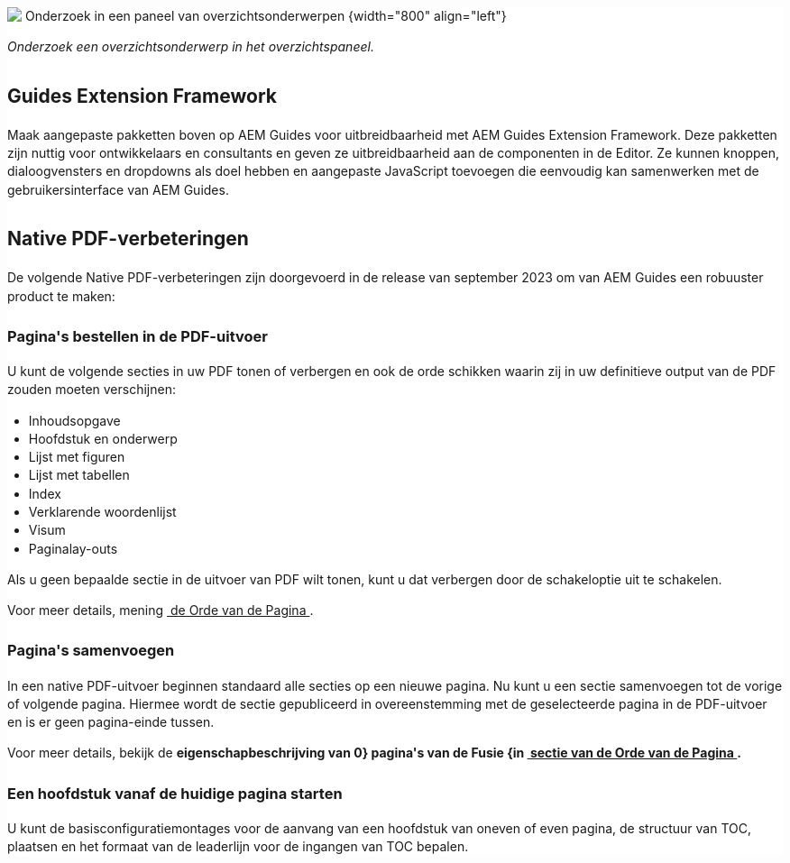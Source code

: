 ![&#x200B; Onderzoek in een paneel van overzichtsonderwerpen &#x200B;](assets/review-search-topic.png){width="800" align="left"}

*Onderzoek een overzichtsonderwerp in het overzichtspaneel.*



## Guides Extension Framework

Maak aangepaste pakketten boven op AEM Guides voor uitbreidbaarheid met AEM Guides Extension Framework. Deze pakketten zijn nuttig voor ontwikkelaars en consultants en geven ze uitbreidbaarheid aan de componenten in de Editor. Ze kunnen knoppen, dialoogvensters en dropdowns als doel hebben en aangepaste JavaScript toevoegen die eenvoudig kan samenwerken met de gebruikersinterface van AEM Guides.



## Native PDF-verbeteringen

De volgende Native PDF-verbeteringen zijn doorgevoerd in de release van september 2023 om van AEM Guides een robuuster product te maken:



### Pagina&#39;s bestellen in de PDF-uitvoer

U kunt de volgende secties in uw PDF tonen of verbergen en ook de orde schikken waarin zij in uw definitieve output van de PDF zouden moeten verschijnen:

* Inhoudsopgave
* Hoofdstuk en onderwerp
* Lijst met figuren
* Lijst met tabellen
* Index
* Verklarende woordenlijst
* Visum
* Paginalay-outs

Als u geen bepaalde sectie in de uitvoer van PDF wilt tonen, kunt u dat verbergen door de schakeloptie uit te schakelen.

Voor meer details, mening [&#x200B; de Orde van de Pagina &#x200B;](../native-pdf/components-pdf-template.md#page-order).

### Pagina&#39;s samenvoegen

In een native PDF-uitvoer beginnen standaard alle secties op een nieuwe pagina. Nu kunt u een sectie samenvoegen tot de vorige of volgende pagina. Hiermee wordt de sectie gepubliceerd in overeenstemming met de geselecteerde pagina in de PDF-uitvoer en is er geen pagina-einde tussen.

Voor meer details, bekijk de **eigenschapbeschrijving van 0&rbrace; pagina&#39;s van de Fusie &lbrace;in [&#x200B; sectie van de Orde van de Pagina &#x200B;](../native-pdf/components-pdf-template.md#page-order).**

### Een hoofdstuk vanaf de huidige pagina starten

U kunt de basisconfiguratiemontages voor de aanvang van een hoofdstuk van oneven of even pagina, de structuur van TOC, plaatsen en het formaat van de leaderlijn voor de ingangen van TOC bepalen.
